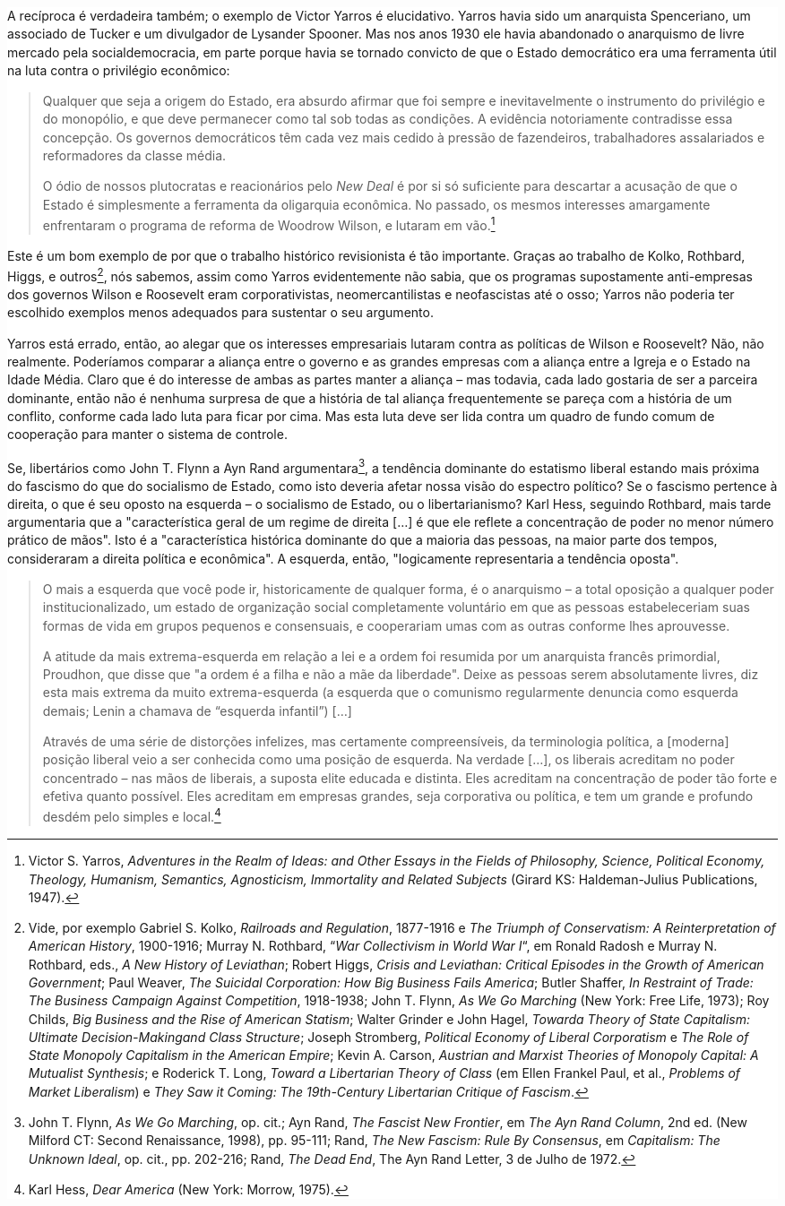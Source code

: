 A recíproca é verdadeira também; o exemplo de Victor Yarros é elucidativo. Yarros havia sido um anarquista Spenceriano, um associado de Tucker e um divulgador de Lysander Spooner. Mas nos anos 1930 ele havia abandonado o anarquismo de livre mercado pela socialdemocracia, em parte porque havia se tornado convicto de que o Estado democrático era uma ferramenta útil na luta contra o privilégio econômico:

> Qualquer que seja a origem do Estado, era absurdo afirmar que foi sempre e inevitavelmente o instrumento do privilégio e do monopólio, e que deve permanecer como tal sob todas as condições. A evidência notoriamente contradisse essa concepção. Os governos democráticos têm cada vez mais cedido à pressão de fazendeiros, trabalhadores assalariados e reformadores da classe média.
> 
> O ódio de nossos plutocratas e reacionários pelo _New Deal_ é por si só suficiente para descartar a acusação de que o Estado é simplesmente a ferramenta da oligarquia econômica. No passado, os mesmos interesses amargamente enfrentaram o programa de reforma de Woodrow Wilson, e lutaram em vão.[^7]

Este é um bom exemplo de por que o trabalho histórico revisionista é tão importante. Graças ao trabalho de Kolko, Rothbard, Higgs, e outros[^8], nós sabemos, assim como Yarros evidentemente não sabia, que os programas supostamente anti-empresas dos governos Wilson e Roosevelt eram corporativistas, neomercantilistas e neofascistas até o osso; Yarros não poderia ter escolhido exemplos menos adequados para sustentar o seu argumento.

Yarros está errado, então, ao alegar que os interesses empresariais lutaram contra as políticas de Wilson e Roosevelt? Não, não realmente. Poderíamos comparar a aliança entre o governo e as grandes empresas com a aliança entre a Igreja e o Estado na Idade Média. Claro que é do interesse de ambas as partes manter a aliança – mas todavia, cada lado gostaria de ser a parceira dominante, então não é nenhuma surpresa de que a história de tal aliança frequentemente se pareça com a história de um conflito, conforme cada lado luta para ficar por cima. Mas esta luta deve ser lida contra um quadro de fundo comum de cooperação para manter o sistema de controle.

Se, libertários como John T. Flynn a Ayn Rand argumentara[^9], a tendência dominante do estatismo liberal estando mais próxima do fascismo do que do socialismo de Estado, como isto deveria afetar nossa visão do espectro político? Se o fascismo pertence à direita, o que é seu oposto na esquerda – o socialismo de Estado, ou o libertarianismo? Karl Hess, seguindo Rothbard, mais tarde argumentaria que a "característica geral de um regime de direita \[…] é que ele reflete a concentração de poder no menor número prático de mãos". Isto é a "característica histórica dominante do que a maioria das pessoas, na maior parte dos tempos, consideraram a direita política e econômica". A esquerda, então, "logicamente representaria a tendência oposta".

> O mais a esquerda que você pode ir, historicamente de qualquer forma, é o anarquismo – a total oposição a qualquer poder institucionalizado, um estado de organização social completamente voluntário em que as pessoas estabeleceriam suas formas de vida em grupos pequenos e consensuais, e cooperariam umas com as outras conforme lhes aprouvesse.
> 
> A atitude da mais extrema-esquerda em relação a lei e a ordem foi resumida por um anarquista francês primordial, Proudhon, que disse que "a ordem é a filha e não a mãe da liberdade". Deixe as pessoas serem absolutamente livres, diz esta mais extrema da muito extrema-esquerda (a esquerda que o comunismo regularmente denuncia como esquerda demais; Lenin a chamava de “esquerda infantil”) \[…\]
> 
> Através de uma série de distorções infelizes, mas certamente compreensíveis, da terminologia política, a \[moderna\] posição liberal veio a ser conhecida como uma posição de esquerda. Na verdade \[…\], os liberais acreditam no poder concentrado – nas mãos de liberais, a suposta elite educada e distinta. Eles acreditam na concentração de poder tão forte e efetiva quanto possível. Eles acreditam em empresas grandes, seja corporativa ou política, e tem um grande e profundo desdém pelo simples e local.[^10]


[^1]: Murray N. Rothbard, "_Left and Right: The Prospects for Liberty_", Left & Right 1, no. 1 (Spring 1965).
[^2]: [Left & Right](https://mises.org/library/left-and-right-journal-libertarian-thought-complete-1965-1968) e [Libertarian Forum](https://mises.org/library/complete-libertarian-forum-1969-1984)
[^3]: Herbert Spencer, "_The New Toryism_", em _The Man Versus the State_ (London: Williams and Norgate, 1884).
[^4]: Gustave de Molinari \[escrevendo como "Un Rêveur"\], “_L’Utopie de la Liberté: Lettres aux Socialistes_,” Journal des Économistes 20, n. 82 (15 June 1848), pp. 328-332; tradução minha. Disponível em português como ["A Utopia da Liberdade: Cartas aos socialistas"](http://libertyzine.blogspot.com.br/2007/03/utopia-da-liberdade-cartas-aos.html).
[^5]: Benjamin R. Tucker, “_The Sin of Herbert Spencer_”, Liberty, 17 de maio 1884.
[^6]: Ayn Rand, _America’s Persecuted Minority: Big Business_, _Capitalism: The Unknown Ideal_ (New York: Signet, 1967), pp. 44-62. Para os outros estados de espírito de Rand, vide Chris Matthew Sciabarra, _Understanding the Global Crisis: Reclaiming Rand‘s Radical Legacy_, e Roderick T. Long, _Ayn Rand‘s Left-Libertarian Legacy_.
[^7]: Victor S. Yarros, _Adventures in the Realm of Ideas: and Other Essays in the Fields of Philosophy, Science, Political Economy, Theology, Humanism, Semantics, Agnosticism, Immortality and Related Subjects_ (Girard KS: Haldeman-Julius Publications, 1947).
[^8]: Vide, por exemplo Gabriel S. Kolko, _Railroads and Regulation_, 1877-1916 e _The Triumph of Conservatism: A Reinterpretation of American History_, 1900-1916; Murray N. Rothbard, “_War Collectivism in World War I_“, em Ronald Radosh e Murray N. Rothbard, eds., _A New History of Leviathan_; Robert Higgs, _Crisis and Leviathan: Critical Episodes in the Growth of American Government_; Paul Weaver, _The Suicidal Corporation: How Big Business Fails America_; Butler Shaffer, _In Restraint of Trade: The Business Campaign Against Competition_, 1918-1938; John T. Flynn, _As We Go Marching_ (New York: Free Life, 1973); Roy Childs, _Big Business and the Rise of American Statism_; Walter Grinder e John Hagel, _Towarda Theory of State Capitalism: Ultimate Decision-Makingand Class Structure_; Joseph Stromberg, _Political Economy of Liberal Corporatism_ e _The Role of State Monopoly Capitalism in the American Empire_; Kevin A. Carson, _Austrian and Marxist Theories of Monopoly Capital: A Mutualist Synthesis_; e Roderick T. Long, _Toward a Libertarian Theory of Class_ (em Ellen Frankel Paul, et al., _Problems of Market Liberalism_) e _They Saw it Coming: The 19th-Century Libertarian Critique of Fascism_.
[^9]: John T. Flynn, _As We Go Marching_, op. cit.; Ayn Rand, _The Fascist New Frontier_, em _The Ayn Rand Column_, 2nd ed. (New Milford CT: Second Renaissance, 1998), pp. 95-111; Rand, _The New Fascism: Rule By Consensus_, em _Capitalism: The Unknown Ideal_, op. cit., pp. 202-216; Rand, _The Dead End_, The Ayn Rand Letter, 3 de Julho de 1972.
[^10]: Karl Hess, _Dear America_ (New York: Morrow, 1975).
[^11]: Ayn Rand, _Extremism, or the Art of Smearing_, p. 176, em _Capitalism: The Unknown Ideal_, op. cit, pp. 173-182; cf. Rand, _Bootleg Romanticism_, p. 137, em _The Romantic Manifesto: A Philosophy of Literature_, rev. ed. (New York: Signet, 1975), pp. 129-141.
[^12]: cf. Charles W. Johnson, _Anarquistas Por La Causa and Lazy Linking on Leftist Labor Libertarianism_.
[^13]: Murray N. Rothbard, _Liberty and the New Left_, Left & Right 1, no. 2 (Outono 1965).
[^14]: Ludwig von Mises, in _Causes of the Economic Crisis_, em _On the Manipulation of Money and Credit_ (Dobbs Ferry NY: Free Market Books, 1978), cap. 3.
[^15]: David D. Friedman, _The Machinery of Freedom: Guide to a Radical Capitalism_, 2nd ed. (La Salle IL: Open Court, 1995), cap. 32.
[^16]: Murray N. Rothbard, _Confiscation and the Homestead Principle_, Libertarian Forum I, no. 6 (15 de junho de 1969). Disponível em português como ["Confisco e o Princípio da Apropriação"](http://aesquerdalibertaria.blogspot.com.br/2013/08/confisco-e-o-principio-de-apropriacao.html#.VPBwvtLF__M).
[^17]: Murray N. Rothbard, _Land Monopoly, Past and Present_, em _The Ethics of Liberty_, 2nd ed. (New York: NYU Press, 1998), cap. 11.
[^18]: Ludwig von Mises, _The Concentration of Fortunes_, em Socialism: An Economic and Sociological Analysis (New Haven: Yale University Press, 1951), cap. 25.
[^19]: Elizabeth Anderson, _Value in Ethics and Economics_ (Cambridge MA: Harvard University Press, 1993).
[^20]: Murray N. Rothbard, _The New Left: R.I.P._, Libertarian Forum 2, no. 6 (15 March 1970); _Farewell to the Left_, Libertarian Forum 2, no. 9 (1 May 1970). Sobre o pano de fundo, vide John Payne, _Rothbard‘s Time on the Left_, Journal of Libertarian Studies 19, no. 1 (Winter 2005), pp.7-24.
[^21]: cf. Roderick T. Long e Charles W. Johnson, _Libertarian Feminism: Can This Marriage Be Saved?_.
[^22]: Llewellyn H. Rockwell Jr., _Neo No More?_; cf. Jeffrey A. Tucker, _[The Violence of Conservatism](http://archive.lewrockwell.com/tucker/tucker46.html)._
[^23]: Brad Spangler,  _[SDS Is Back!](http://bradspangler.com/blog/archives/287)_
[^25]: Vide, por exemplo, os links em _Blogosphere of the Libertarian Left_.
[^26]: Brad Spangler, _Radicals Define the Moderate Position_.
